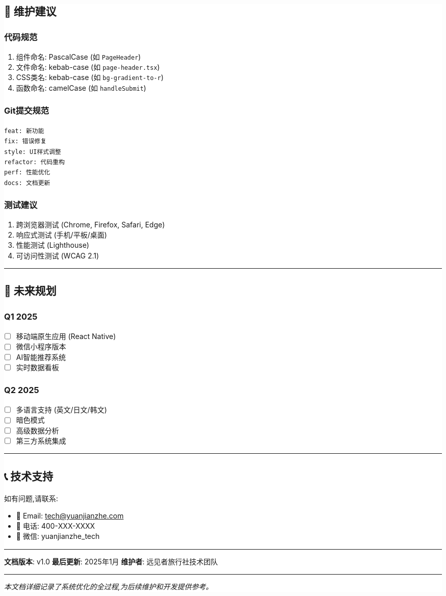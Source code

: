 
## 📝 维护建议

### 代码规范
1. 组件命名: PascalCase (如 `PageHeader`)
2. 文件命名: kebab-case (如 `page-header.tsx`)
3. CSS类名: kebab-case (如 `bg-gradient-to-r`)
4. 函数命名: camelCase (如 `handleSubmit`)

### Git提交规范
```
feat: 新功能
fix: 错误修复
style: UI样式调整
refactor: 代码重构
perf: 性能优化
docs: 文档更新
```

### 测试建议
1. 跨浏览器测试 (Chrome, Firefox, Safari, Edge)
2. 响应式测试 (手机/平板/桌面)
3. 性能测试 (Lighthouse)
4. 可访问性测试 (WCAG 2.1)

---

## 🎯 未来规划

### Q1 2025
- [ ] 移动端原生应用 (React Native)
- [ ] 微信小程序版本
- [ ] AI智能推荐系统
- [ ] 实时数据看板

### Q2 2025
- [ ] 多语言支持 (英文/日文/韩文)
- [ ] 暗色模式
- [ ] 高级数据分析
- [ ] 第三方系统集成

---

## 📞 技术支持

如有问题,请联系:
- 📧 Email: tech@yuanjianzhe.com
- 📱 电话: 400-XXX-XXXX
- 💬 微信: yuanjianzhe_tech

---

**文档版本**: v1.0
**最后更新**: 2025年1月
**维护者**: 远见者旅行社技术团队

---

*本文档详细记录了系统优化的全过程,为后续维护和开发提供参考。*


